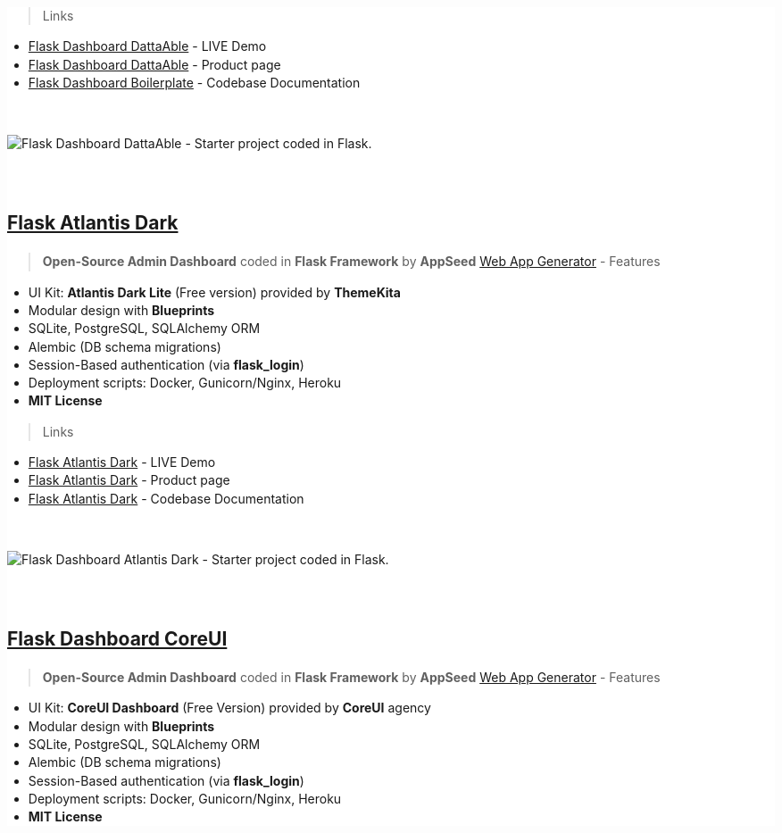 > Links

- [Flask Dashboard DattaAble](https://flask-dashboard-dattaable.appseed.us/) - LIVE Demo
- [Flask Dashboard DattaAble](https://appseed.us/admin-dashboards/flask-dashboard-dattaable) - Product page
- [Flask Dashboard Boilerplate](https://docs.appseed.us/boilerplate-code/flask-dashboard/) - Codebase Documentation

<br />

![Flask Dashboard DattaAble - Starter project coded in Flask.](https://raw.githubusercontent.com/app-generator/flask-dashboard-dattaable/master/media/flask-dashboard-dattaable-screen.png)

<br />

## [Flask Atlantis Dark](https://appseed.us/admin-dashboards/flask-dashboard-atlantis-dark)

> **Open-Source Admin Dashboard** coded in **Flask Framework** by **AppSeed** [Web App Generator](https://appseed.us/app-generator) - Features

- UI Kit: **Atlantis Dark Lite** (Free version) provided by **ThemeKita**
- Modular design with **Blueprints**
- SQLite, PostgreSQL, SQLAlchemy ORM
- Alembic (DB schema migrations)
- Session-Based authentication (via **flask_login**)
- Deployment scripts: Docker, Gunicorn/Nginx, Heroku
- **MIT License**

> Links

- [Flask Atlantis Dark](https://flask-dashboard-atlantis-dark.appseed.us/) - LIVE Demo
- [Flask Atlantis Dark](https://appseed.us/admin-dashboards/flask-dashboard-atlantis-dark) - Product page
- [Flask Atlantis Dark](https://docs.appseed.us/boilerplate-code/flask-dashboard/) - Codebase Documentation

<br />

![Flask Dashboard Atlantis Dark - Starter project coded in Flask.](https://raw.githubusercontent.com/app-generator/flask-dashboard-atlantis-dark/master/media/flask-dashboard-atlantis-dark-screen.png)

<br />

## [Flask Dashboard CoreUI](https://appseed.us/admin-dashboards/flask-dashboard-coreui)

> **Open-Source Admin Dashboard** coded in **Flask Framework** by **AppSeed** [Web App Generator](https://appseed.us/app-generator) - Features

- UI Kit: **CoreUI Dashboard** (Free Version) provided by **CoreUI** agency
- Modular design with **Blueprints**
- SQLite, PostgreSQL, SQLAlchemy ORM
- Alembic (DB schema migrations)
- Session-Based authentication (via **flask_login**)
- Deployment scripts: Docker, Gunicorn/Nginx, Heroku
- **MIT License**
